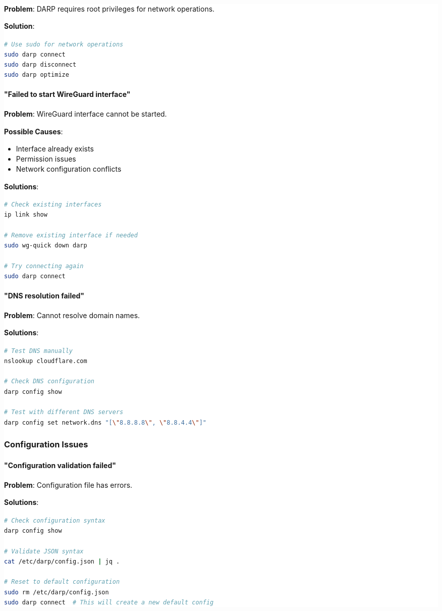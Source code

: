 **Problem**: DARP requires root privileges for network operations.

**Solution**:
```bash
# Use sudo for network operations
sudo darp connect
sudo darp disconnect
sudo darp optimize
```

#### "Failed to start WireGuard interface"

**Problem**: WireGuard interface cannot be started.

**Possible Causes**:
- Interface already exists
- Permission issues
- Network configuration conflicts

**Solutions**:
```bash
# Check existing interfaces
ip link show

# Remove existing interface if needed
sudo wg-quick down darp

# Try connecting again
sudo darp connect
```

#### "DNS resolution failed"

**Problem**: Cannot resolve domain names.

**Solutions**:
```bash
# Test DNS manually
nslookup cloudflare.com

# Check DNS configuration
darp config show

# Test with different DNS servers
darp config set network.dns "[\"8.8.8.8\", \"8.8.4.4\"]"
```

### Configuration Issues

#### "Configuration validation failed"

**Problem**: Configuration file has errors.

**Solutions**:
```bash
# Check configuration syntax
darp config show

# Validate JSON syntax
cat /etc/darp/config.json | jq .

# Reset to default configuration
sudo rm /etc/darp/config.json
sudo darp connect  # This will create a new default config
```
